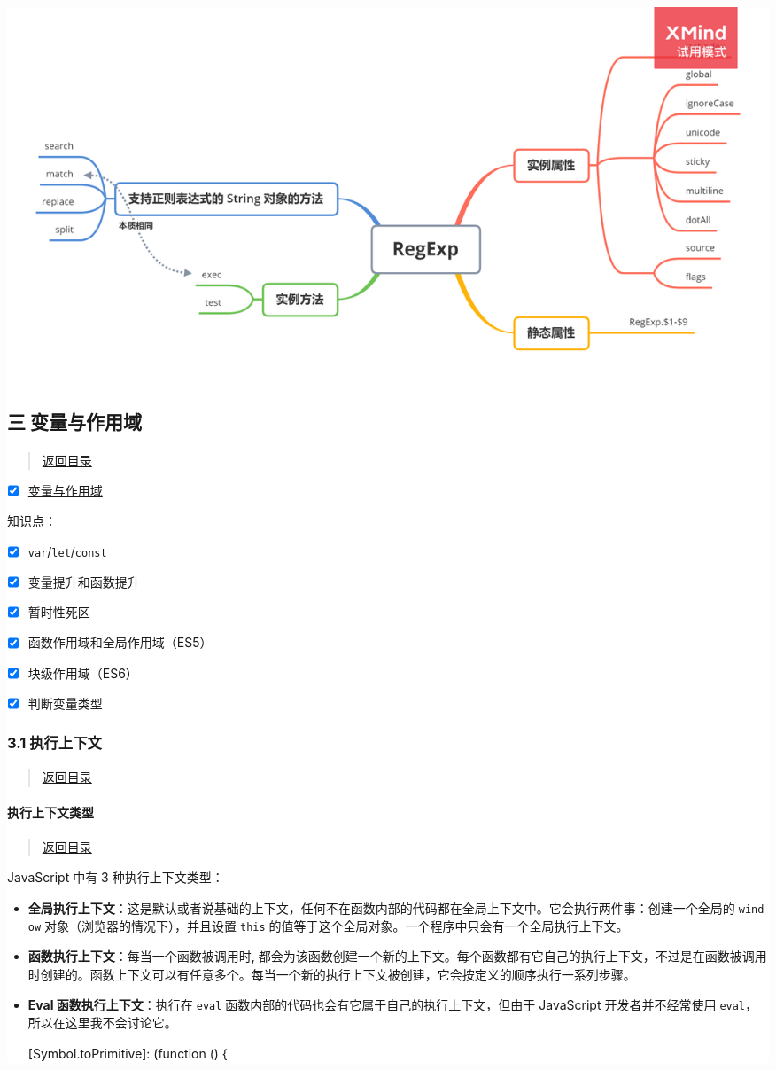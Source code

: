 ![7.png](./images/7.png)  

## <a id="three"></a>三 变量与作用域
> [返回目录](#one)  

* [x] [变量与作用域](https://github.com/XingRenEr/Front-end/blob/master/Javascript/%E5%9F%BA%E7%A1%80/%E5%8F%98%E9%87%8F%E4%B8%8E%E4%BD%9C%E7%94%A8%E5%9F%9F.md)

知识点：

* [x] `var`/`let`/`const`
* [x] 变量提升和函数提升
* [x] 暂时性死区
* [x] 函数作用域和全局作用域（ES5）
* [x] 块级作用域（ES6）
* [x] 判断变量类型


### <a id="three-one"></a>3.1 执行上下文

> [返回目录](#one)

#### 执行上下文类型

> [返回目录](#one)

JavaScript 中有 3 种执行上下文类型：

* **全局执行上下文**：这是默认或者说基础的上下文，任何不在函数内部的代码都在全局上下文中。它会执行两件事：创建一个全局的 `window` 对象（浏览器的情况下），并且设置 `this` 的值等于这个全局对象。一个程序中只会有一个全局执行上下文。
* **函数执行上下文**：每当一个函数被调用时, 都会为该函数创建一个新的上下文。每个函数都有它自己的执行上下文，不过是在函数被调用时创建的。函数上下文可以有任意多个。每当一个新的执行上下文被创建，它会按定义的顺序执行一系列步骤。
* **Eval 函数执行上下文**：执行在 `eval` 函数内部的代码也会有它属于自己的执行上下文，但由于 JavaScript 开发者并不经常使用 `eval`，所以在这里我不会讨论它。


  [Symbol.toPrimitive]: (function () {